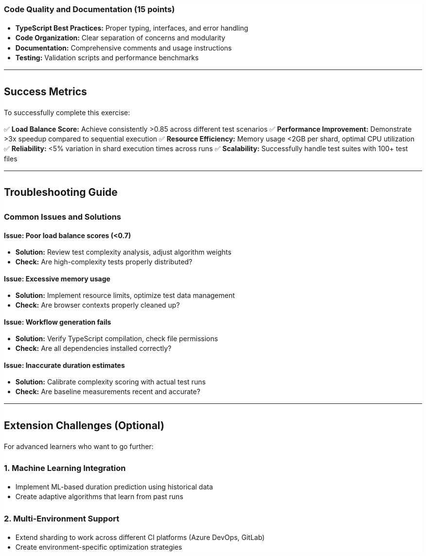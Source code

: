 ### Code Quality and Documentation (15 points)
- **TypeScript Best Practices:** Proper typing, interfaces, and error handling
- **Code Organization:** Clear separation of concerns and modularity
- **Documentation:** Comprehensive comments and usage instructions
- **Testing:** Validation scripts and performance benchmarks

---

## Success Metrics

To successfully complete this exercise:

✅ **Load Balance Score:** Achieve consistently >0.85 across different test scenarios
✅ **Performance Improvement:** Demonstrate >3x speedup compared to sequential execution
✅ **Resource Efficiency:** Memory usage <2GB per shard, optimal CPU utilization
✅ **Reliability:** <5% variation in shard execution times across runs
✅ **Scalability:** Successfully handle test suites with 100+ test files

---

## Troubleshooting Guide

### Common Issues and Solutions

**Issue: Poor load balance scores (<0.7)**
- **Solution:** Review test complexity analysis, adjust algorithm weights
- **Check:** Are high-complexity tests properly distributed?

**Issue: Excessive memory usage**
- **Solution:** Implement resource limits, optimize test data management
- **Check:** Are browser contexts properly cleaned up?

**Issue: Workflow generation fails**
- **Solution:** Verify TypeScript compilation, check file permissions
- **Check:** Are all dependencies installed correctly?

**Issue: Inaccurate duration estimates**
- **Solution:** Calibrate complexity scoring with actual test runs
- **Check:** Are baseline measurements recent and accurate?

---

## Extension Challenges (Optional)

For advanced learners who want to go further:

### 1. **Machine Learning Integration**
- Implement ML-based duration prediction using historical data
- Create adaptive algorithms that learn from past runs

### 2. **Multi-Environment Support**
- Extend sharding to work across different CI platforms (Azure DevOps, GitLab)
- Create environment-specific optimization strategies
